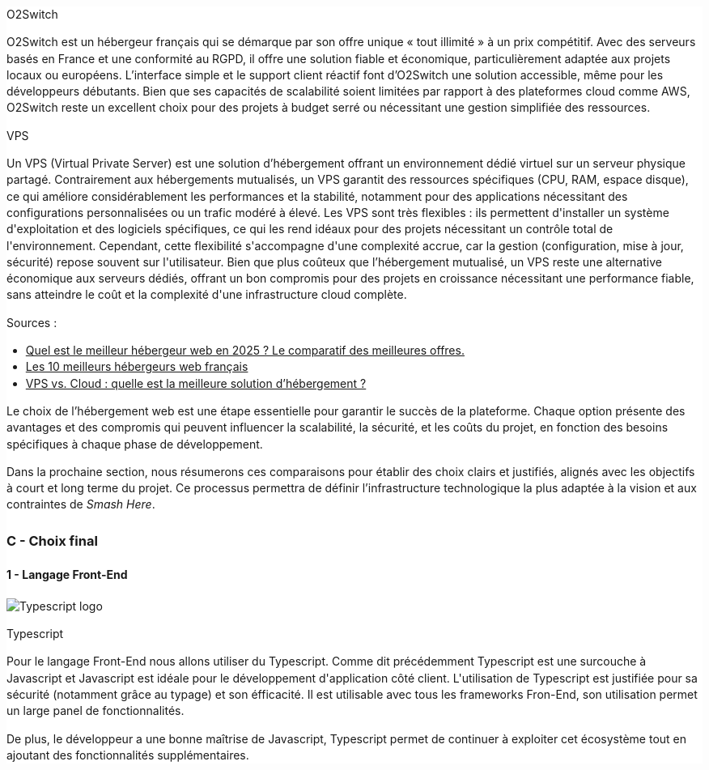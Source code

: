 O2Switch

O2Switch est un hébergeur français qui se démarque par son offre unique « tout illimité » à un prix compétitif. Avec des serveurs basés en France et une conformité au RGPD, il offre une solution fiable et économique, particulièrement adaptée aux projets locaux ou européens. L’interface simple et le support client réactif font d’O2Switch une solution accessible, même pour les développeurs débutants. Bien que ses capacités de scalabilité soient limitées par rapport à des plateformes cloud comme AWS, O2Switch reste un excellent choix pour des projets à budget serré ou nécessitant une gestion simplifiée des ressources.

VPS

Un VPS (Virtual Private Server) est une solution d’hébergement offrant un environnement dédié virtuel sur un serveur physique partagé. Contrairement aux hébergements mutualisés, un VPS garantit des ressources spécifiques (CPU, RAM, espace disque), ce qui améliore considérablement les performances et la stabilité, notamment pour des applications nécessitant des configurations personnalisées ou un trafic modéré à élevé. Les VPS sont très flexibles : ils permettent d'installer un système d'exploitation et des logiciels spécifiques, ce qui les rend idéaux pour des projets nécessitant un contrôle total de l'environnement. Cependant, cette flexibilité s'accompagne d'une complexité accrue, car la gestion (configuration, mise à jour, sécurité) repose souvent sur l'utilisateur. Bien que plus coûteux que l’hébergement mutualisé, un VPS reste une alternative économique aux serveurs dédiés, offrant un bon compromis pour des projets en croissance nécessitant une performance fiable, sans atteindre le coût et la complexité d'une infrastructure cloud complète.

Sources :

- [Quel est le meilleur hébergeur web en 2025 ? Le comparatif des meilleures offres.](https://tool-advisor.fr/blog/hebergeur-web/)
- [Les 10 meilleurs hébergeurs web français](https://www.codeur.com/blog/hebergeur-web-francais/)
- [VPS vs. Cloud : quelle est la meilleure solution d’hébergement ?](https://www.ionos.fr/digitalguide/serveur/know-how/vps-vs-cloud/)

Le choix de l’hébergement web est une étape essentielle pour garantir le succès de la plateforme. Chaque option présente des avantages et des compromis qui peuvent influencer la scalabilité, la sécurité, et les coûts du projet, en fonction des besoins spécifiques à chaque phase de développement.

Dans la prochaine section, nous résumerons ces comparaisons pour établir des choix clairs et justifiés, alignés avec les objectifs à court et long terme du projet. Ce processus permettra de définir l’infrastructure technologique la plus adaptée à la vision et aux contraintes de _Smash Here_.

### C - Choix final

#### 1 - Langage Front-End

<img src="https://upload.wikimedia.org/wikipedia/commons/thumb/4/4c/Typescript_logo_2020.svg/1200px-Typescript_logo_2020.svg.png" width="30px" alt="Typescript logo" />

Typescript

Pour le langage Front-End nous allons utiliser du Typescript. Comme dit précédemment Typescript est une surcouche à Javascript et Javascript est idéale pour le développement d'application côté client. L'utilisation de Typescript est justifiée pour sa sécurité (notamment grâce au typage) et son éfficacité. Il est utilisable avec tous les frameworks Fron-End, son utilisation permet un large panel de fonctionnalités.

De plus, le développeur a une bonne maîtrise de Javascript, Typescript permet de continuer à exploiter cet écosystème tout en ajoutant des fonctionnalités supplémentaires.
